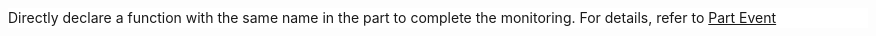 Directly declare a function with the same name in the part to complete the monitoring. For details, refer to <a href="../../../mcguide/20-Gameplay Development/14-Preset Gameplay Programming/2-In-depth Understanding of Parts/0-Part Development.html#Part Event">Part Event</a> 

